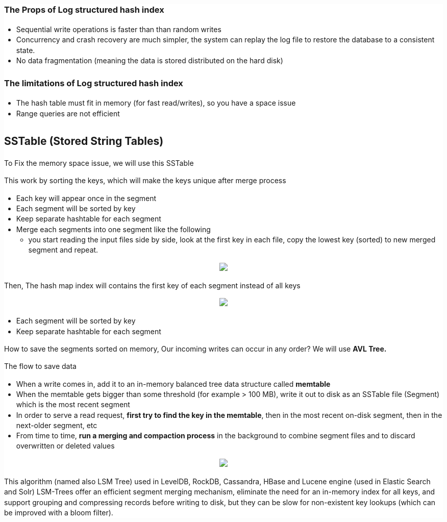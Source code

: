 ### The Props of Log structured hash index
- Sequential write operations is faster than than random writes
- Concurrency and crash recovery are much simpler, the system can replay the log file to restore the database to a consistent state.
- No data fragmentation (meaning the data is stored distributed on the hard disk)

### The limitations of Log structured hash index
- The hash table must fit in memory (for fast read/writes), so you have a space issue
- Range queries are not efficient

## SSTable (Stored String Tables)
To Fix the memory space issue, we will use this SSTable

This work by sorting the keys, which will make the keys unique after merge process
- Each key will appear once in the segment
- Each segment will be sorted by key
- Keep separate hashtable for each segment
- Merge each segments into one segment like the following
    - you start reading the input files side by side, look at the first key in each file, copy the lowest key (sorted) to new merged segment and repeat.

<p align="center" width="100%">
  <img src="https://raw.githubusercontent.com/mkassm/designing-data-intensive-applications-notes/main/Chapters/Chapter%203%20-%20Storage%20and%20Retrieval/images/sstable-compaction.png" width="400" hight="400"/>
</p>

Then, The hash map index will contains the first key of each segment instead of all keys
<p align="center" width="100%">
  <img src="https://raw.githubusercontent.com/mkassm/designing-data-intensive-applications-notes/main/Chapters/Chapter%203%20-%20Storage%20and%20Retrieval/images/sstable-compression.png" width="400" hight="400"/>
</p>

- Each segment will be sorted by key
- Keep separate hashtable for each segment

How to save the segments sorted on memory, Our incoming writes can occur in any order? We will use **AVL Tree.**

The flow to save data

- When a write comes in, add it to an in-memory balanced tree data structure called **memtable**
- When the memtable gets bigger than some threshold (for example > 100 MB), write it out to disk as an SSTable file (Segment) which is the most recent segment
- In order to serve a read request, **first try to find the key in the memtable**, then in the most recent on-disk segment, then in the next-older segment, etc
- From time to time, **run a merging and compaction process** in the background to
combine segment files and to discard overwritten or deleted values

<p align="center" width="100%">
  <img src="https://raw.githubusercontent.com/mkassm/designing-data-intensive-applications-notes/main/Chapters/Chapter%203%20-%20Storage%20and%20Retrieval/images/sstable-avl-tree.png" width="400" hight="400"/>
</p>

This algorithm (named also LSM Tree) used in LevelDB, RockDB, Cassandra, HBase and Lucene engine (used in Elastic Search and Solr) 
LSM-Trees offer an efficient segment merging mechanism, eliminate the need for an in-memory index for all keys, and support grouping and compressing records before writing to disk, but they can be slow for non-existent key lookups (which can be improved with a bloom filter).

